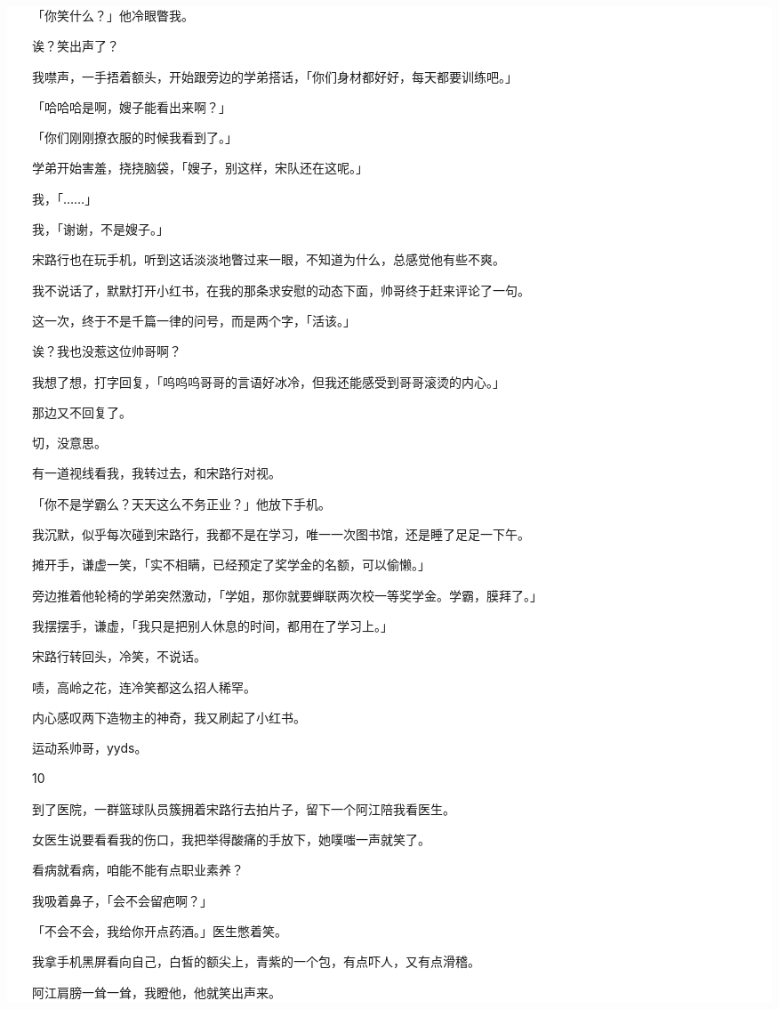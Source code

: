 &emsp;&emsp;「你笑什么？」他冷眼瞥我。  
  
&emsp;&emsp;诶？笑出声了？  
  
&emsp;&emsp;我噤声，一手捂着额头，开始跟旁边的学弟搭话，「你们身材都好好，每天都要训练吧。」  
  
&emsp;&emsp;「哈哈哈是啊，嫂子能看出来啊？」  
  
&emsp;&emsp;「你们刚刚撩衣服的时候我看到了。」  
  
&emsp;&emsp;学弟开始害羞，挠挠脑袋，「嫂子，别这样，宋队还在这呢。」  
  
&emsp;&emsp;我，「……」  
  
&emsp;&emsp;我，「谢谢，不是嫂子。」  
  
&emsp;&emsp;宋路行也在玩手机，听到这话淡淡地瞥过来一眼，不知道为什么，总感觉他有些不爽。  
  
&emsp;&emsp;我不说话了，默默打开小红书，在我的那条求安慰的动态下面，帅哥终于赶来评论了一句。  
  
&emsp;&emsp;这一次，终于不是千篇一律的问号，而是两个字，「活该。」  
  
&emsp;&emsp;诶？我也没惹这位帅哥啊？  
  
&emsp;&emsp;我想了想，打字回复，「呜呜呜哥哥的言语好冰冷，但我还能感受到哥哥滚烫的内心。」  
  
&emsp;&emsp;那边又不回复了。  
  
&emsp;&emsp;切，没意思。  
  
&emsp;&emsp;有一道视线看我，我转过去，和宋路行对视。  
  
&emsp;&emsp;「你不是学霸么？天天这么不务正业？」他放下手机。  
  
&emsp;&emsp;我沉默，似乎每次碰到宋路行，我都不是在学习，唯一一次图书馆，还是睡了足足一下午。  
  
&emsp;&emsp;摊开手，谦虚一笑，「实不相瞒，已经预定了奖学金的名额，可以偷懒。」  
  
&emsp;&emsp;旁边推着他轮椅的学弟突然激动，「学姐，那你就要蝉联两次校一等奖学金。学霸，膜拜了。」  
  
&emsp;&emsp;我摆摆手，谦虚，「我只是把别人休息的时间，都用在了学习上。」  
  
&emsp;&emsp;宋路行转回头，冷笑，不说话。  
  
&emsp;&emsp;啧，高岭之花，连冷笑都这么招人稀罕。  
  
&emsp;&emsp;内心感叹两下造物主的神奇，我又刷起了小红书。  
  
&emsp;&emsp;运动系帅哥，yyds。  
  
&emsp;&emsp;10  
  
&emsp;&emsp;到了医院，一群篮球队员簇拥着宋路行去拍片子，留下一个阿江陪我看医生。  
  
&emsp;&emsp;女医生说要看看我的伤口，我把举得酸痛的手放下，她噗嗤一声就笑了。  
  
&emsp;&emsp;看病就看病，咱能不能有点职业素养？  
  
&emsp;&emsp;我吸着鼻子，「会不会留疤啊？」  
  
&emsp;&emsp;「不会不会，我给你开点药酒。」医生憋着笑。  
  
&emsp;&emsp;我拿手机黑屏看向自己，白皙的额尖上，青紫的一个包，有点吓人，又有点滑稽。  
  
&emsp;&emsp;阿江肩膀一耸一耸，我瞪他，他就笑出声来。  
  